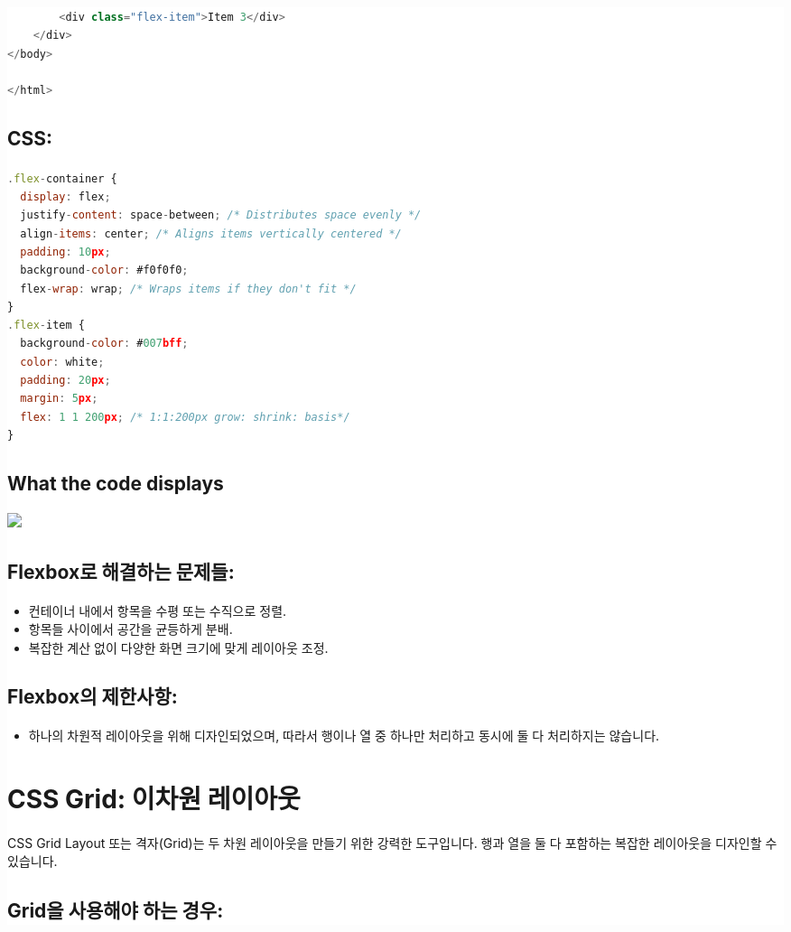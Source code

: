 ```js
        <div class="flex-item">Item 3</div>
    </div>
</body>

</html>
```

## CSS:

```js
.flex-container {
  display: flex;
  justify-content: space-between; /* Distributes space evenly */
  align-items: center; /* Aligns items vertically centered */
  padding: 10px;
  background-color: #f0f0f0;
  flex-wrap: wrap; /* Wraps items if they don't fit */
}
.flex-item {
  background-color: #007bff;
  color: white;
  padding: 20px;
  margin: 5px;
  flex: 1 1 200px; /* 1:1:200px grow: shrink: basis*/
}
```

## What the code displays


<div class="content-ad"></div>

<img src="/assets/img/2024-06-20-CSSLayoutandResponsivenessMasteringFlexboxGridandMediaQueries_0.png" />

## Flexbox로 해결하는 문제들:

- 컨테이너 내에서 항목을 수평 또는 수직으로 정렬.
- 항목들 사이에서 공간을 균등하게 분배.
- 복잡한 계산 없이 다양한 화면 크기에 맞게 레이아웃 조정.

## Flexbox의 제한사항:

<div class="content-ad"></div>

- 하나의 차원적 레이아웃을 위해 디자인되었으며, 따라서 행이나 열 중 하나만 처리하고 동시에 둘 다 처리하지는 않습니다.

# CSS Grid: 이차원 레이아웃

CSS Grid Layout 또는 격자(Grid)는 두 차원 레이아웃을 만들기 위한 강력한 도구입니다. 행과 열을 둘 다 포함하는 복잡한 레이아웃을 디자인할 수 있습니다.

## Grid을 사용해야 하는 경우:
